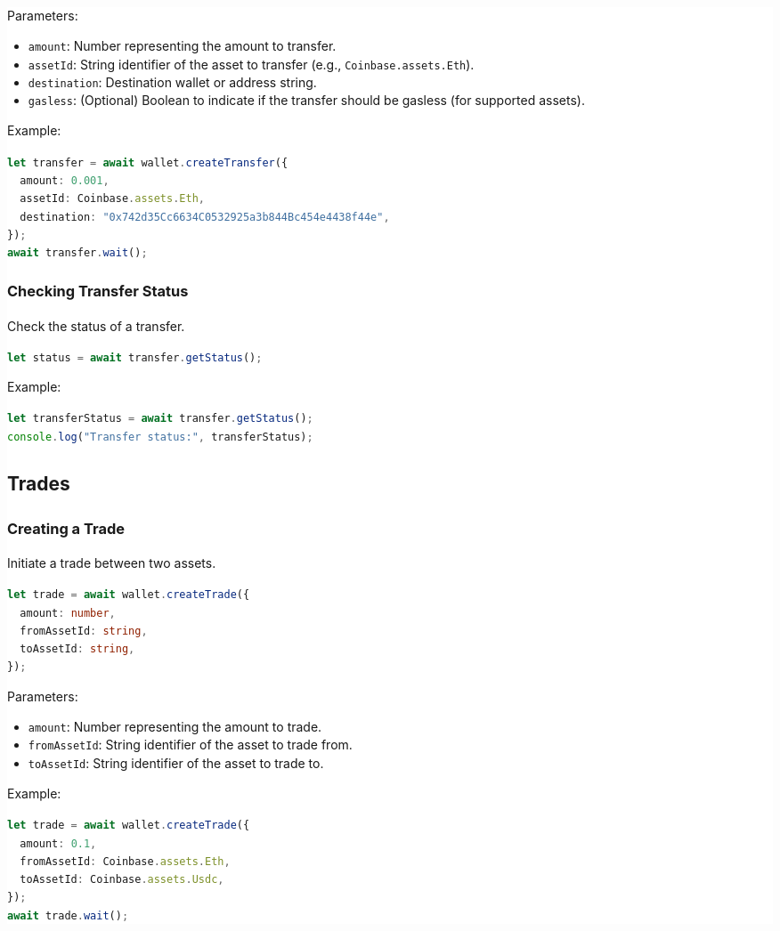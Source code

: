 Parameters:

- `amount`: Number representing the amount to transfer.
- `assetId`: String identifier of the asset to transfer (e.g., `Coinbase.assets.Eth`).
- `destination`: Destination wallet or address string.
- `gasless`: (Optional) Boolean to indicate if the transfer should be gasless (for supported assets).

Example:

```typescript
let transfer = await wallet.createTransfer({
  amount: 0.001,
  assetId: Coinbase.assets.Eth,
  destination: "0x742d35Cc6634C0532925a3b844Bc454e4438f44e",
});
await transfer.wait();
```

### Checking Transfer Status

Check the status of a transfer.

```typescript
let status = await transfer.getStatus();
```

Example:

```typescript
let transferStatus = await transfer.getStatus();
console.log("Transfer status:", transferStatus);
```

## Trades

### Creating a Trade

Initiate a trade between two assets.

```typescript
let trade = await wallet.createTrade({
  amount: number,
  fromAssetId: string,
  toAssetId: string,
});
```

Parameters:

- `amount`: Number representing the amount to trade.
- `fromAssetId`: String identifier of the asset to trade from.
- `toAssetId`: String identifier of the asset to trade to.

Example:

```typescript
let trade = await wallet.createTrade({
  amount: 0.1,
  fromAssetId: Coinbase.assets.Eth,
  toAssetId: Coinbase.assets.Usdc,
});
await trade.wait();
```
